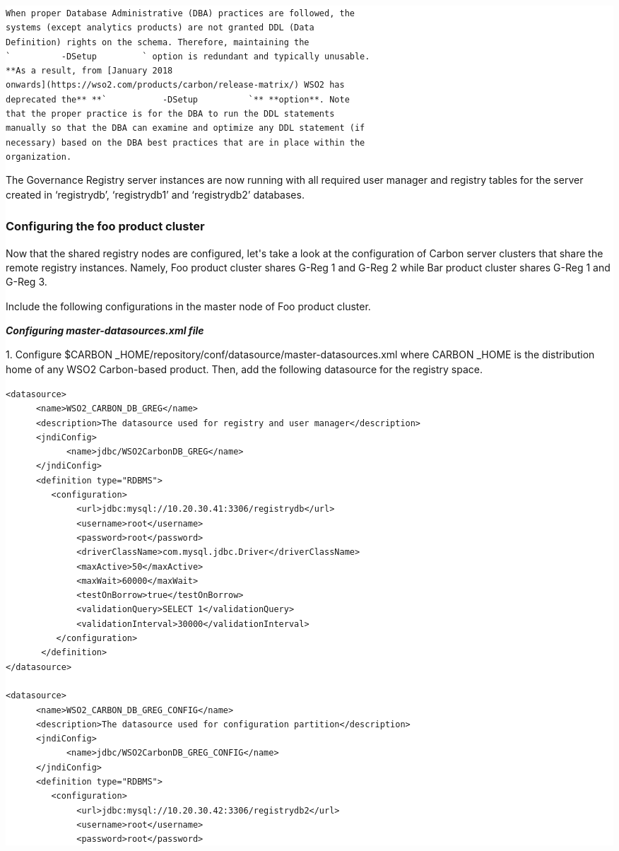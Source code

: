     When proper Database Administrative (DBA) practices are followed, the
    systems (except analytics products) are not granted DDL (Data
    Definition) rights on the schema. Therefore, maintaining the
    `          -DSetup         ` option is redundant and typically unusable.
    **As a result, from [January 2018
    onwards](https://wso2.com/products/carbon/release-matrix/) WSO2 has
    deprecated the** **`           -DSetup          `** **option**. Note
    that the proper practice is for the DBA to run the DDL statements
    manually so that the DBA can examine and optimize any DDL statement (if
    necessary) based on the DBA best practices that are in place within the
    organization.
    

The Governance Registry server instances are now running with all
required user manager and registry tables for the server created in
‘registrydb’, ‘registrydb1’ and ‘registrydb2’ databases.  

### Configuring the foo product cluster 

Now that the shared registry nodes are configured, let's take a look at
the configuration of Carbon server clusters that share the remote
registry instances. Namely, Foo product cluster shares G-Reg 1 and G-Reg
2 while Bar product cluster shares G-Reg 1 and G-Reg 3.

Include the following configurations in the master node of Foo product
cluster.  

***Configuring master-datasources.xml file***  

1\. Configure $CARBON
\_HOME/repository/conf/datasource/master-datasources.xml where CARBON
\_HOME is the distribution home of any WSO2 Carbon-based product. Then,
add the following datasource for the registry space.

``` html/xml
<datasource>
      <name>WSO2_CARBON_DB_GREG</name>
      <description>The datasource used for registry and user manager</description>
      <jndiConfig>
            <name>jdbc/WSO2CarbonDB_GREG</name>
      </jndiConfig>
      <definition type="RDBMS">
         <configuration>
              <url>jdbc:mysql://10.20.30.41:3306/registrydb</url>
              <username>root</username>
              <password>root</password>
              <driverClassName>com.mysql.jdbc.Driver</driverClassName>
              <maxActive>50</maxActive>
              <maxWait>60000</maxWait>
              <testOnBorrow>true</testOnBorrow>
              <validationQuery>SELECT 1</validationQuery>
              <validationInterval>30000</validationInterval>
          </configuration>
       </definition>
</datasource>

<datasource>
      <name>WSO2_CARBON_DB_GREG_CONFIG</name>
      <description>The datasource used for configuration partition</description>
      <jndiConfig>
            <name>jdbc/WSO2CarbonDB_GREG_CONFIG</name>
      </jndiConfig>
      <definition type="RDBMS">
         <configuration>
              <url>jdbc:mysql://10.20.30.42:3306/registrydb2</url>
              <username>root</username>
              <password>root</password>
```